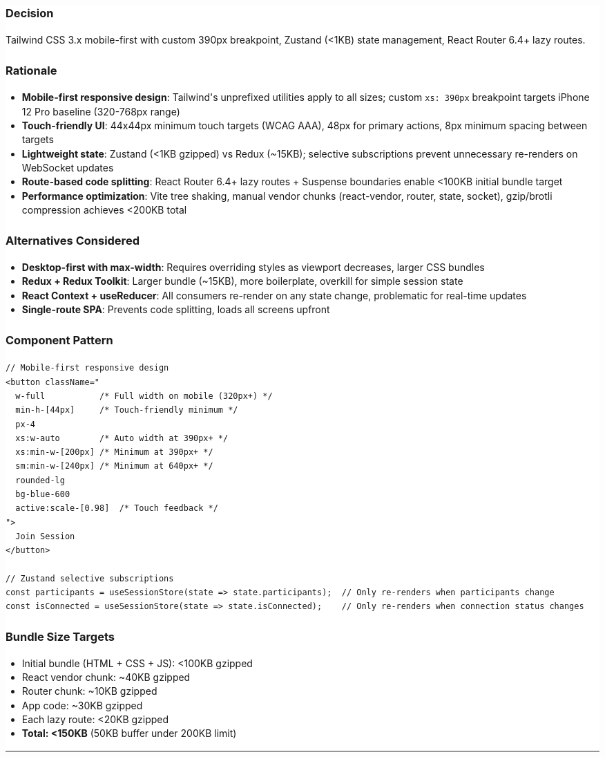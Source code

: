 ### Decision
Tailwind CSS 3.x mobile-first with custom 390px breakpoint, Zustand (<1KB) state management, React Router 6.4+ lazy routes.

### Rationale
- **Mobile-first responsive design**: Tailwind's unprefixed utilities apply to all sizes; custom `xs: 390px` breakpoint targets iPhone 12 Pro baseline (320-768px range)
- **Touch-friendly UI**: 44x44px minimum touch targets (WCAG AAA), 48px for primary actions, 8px minimum spacing between targets
- **Lightweight state**: Zustand (<1KB gzipped) vs Redux (~15KB); selective subscriptions prevent unnecessary re-renders on WebSocket updates
- **Route-based code splitting**: React Router 6.4+ lazy routes + Suspense boundaries enable <100KB initial bundle target
- **Performance optimization**: Vite tree shaking, manual vendor chunks (react-vendor, router, state, socket), gzip/brotli compression achieves <200KB total

### Alternatives Considered
- **Desktop-first with max-width**: Requires overriding styles as viewport decreases, larger CSS bundles
- **Redux + Redux Toolkit**: Larger bundle (~15KB), more boilerplate, overkill for simple session state
- **React Context + useReducer**: All consumers re-render on any state change, problematic for real-time updates
- **Single-route SPA**: Prevents code splitting, loads all screens upfront

### Component Pattern
```tsx
// Mobile-first responsive design
<button className="
  w-full           /* Full width on mobile (320px+) */
  min-h-[44px]     /* Touch-friendly minimum */
  px-4
  xs:w-auto        /* Auto width at 390px+ */
  xs:min-w-[200px] /* Minimum at 390px+ */
  sm:min-w-[240px] /* Minimum at 640px+ */
  rounded-lg
  bg-blue-600
  active:scale-[0.98]  /* Touch feedback */
">
  Join Session
</button>

// Zustand selective subscriptions
const participants = useSessionStore(state => state.participants);  // Only re-renders when participants change
const isConnected = useSessionStore(state => state.isConnected);    // Only re-renders when connection status changes
```

### Bundle Size Targets
- Initial bundle (HTML + CSS + JS): <100KB gzipped
- React vendor chunk: ~40KB gzipped
- Router chunk: ~10KB gzipped
- App code: ~30KB gzipped
- Each lazy route: <20KB gzipped
- **Total: <150KB** (50KB buffer under 200KB limit)

---